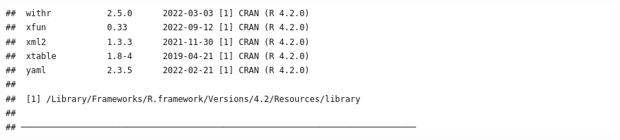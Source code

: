     ##  withr           2.5.0      2022-03-03 [1] CRAN (R 4.2.0)
    ##  xfun            0.33       2022-09-12 [1] CRAN (R 4.2.0)
    ##  xml2            1.3.3      2021-11-30 [1] CRAN (R 4.2.0)
    ##  xtable          1.8-4      2019-04-21 [1] CRAN (R 4.2.0)
    ##  yaml            2.3.5      2022-02-21 [1] CRAN (R 4.2.0)
    ## 
    ##  [1] /Library/Frameworks/R.framework/Versions/4.2/Resources/library
    ## 
    ## ──────────────────────────────────────────────────────────────────────────────
